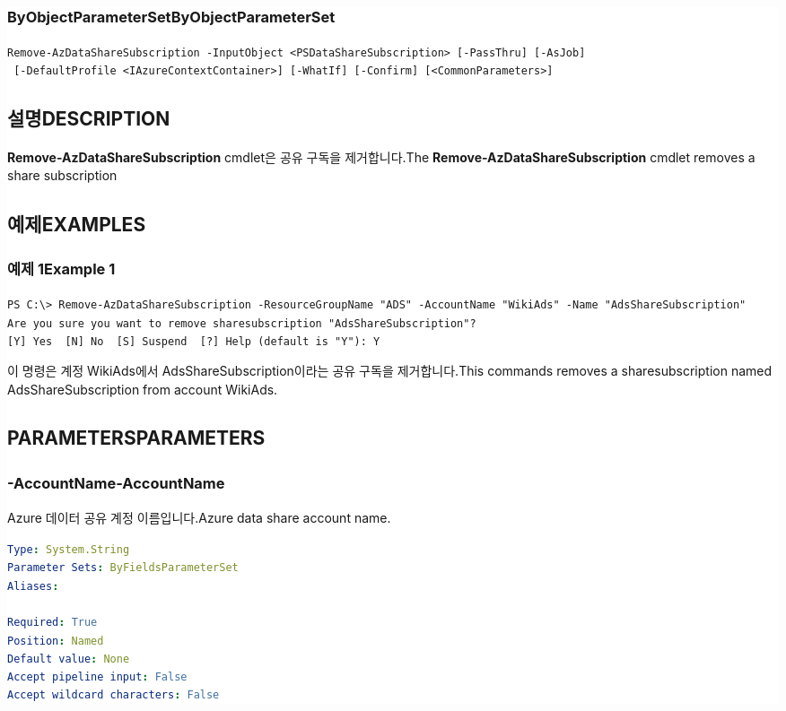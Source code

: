 ### <span data-ttu-id="acb35-107">ByObjectParameterSet</span><span class="sxs-lookup"><span data-stu-id="acb35-107">ByObjectParameterSet</span></span>
```
Remove-AzDataShareSubscription -InputObject <PSDataShareSubscription> [-PassThru] [-AsJob]
 [-DefaultProfile <IAzureContextContainer>] [-WhatIf] [-Confirm] [<CommonParameters>]
```

## <span data-ttu-id="acb35-108">설명</span><span class="sxs-lookup"><span data-stu-id="acb35-108">DESCRIPTION</span></span>
<span data-ttu-id="acb35-109">**Remove-AzDataShareSubscription** cmdlet은 공유 구독을 제거합니다.</span><span class="sxs-lookup"><span data-stu-id="acb35-109">The **Remove-AzDataShareSubscription** cmdlet removes a share subscription</span></span>

## <span data-ttu-id="acb35-110">예제</span><span class="sxs-lookup"><span data-stu-id="acb35-110">EXAMPLES</span></span>

### <span data-ttu-id="acb35-111">예제 1</span><span class="sxs-lookup"><span data-stu-id="acb35-111">Example 1</span></span>
```
PS C:\> Remove-AzDataShareSubscription -ResourceGroupName "ADS" -AccountName "WikiAds" -Name "AdsShareSubscription"
Are you sure you want to remove sharesubscription "AdsShareSubscription"? 
[Y] Yes  [N] No  [S] Suspend  [?] Help (default is "Y"): Y
```

<span data-ttu-id="acb35-112">이 명령은 계정 WikiAds에서 AdsShareSubscription이라는 공유 구독을 제거합니다.</span><span class="sxs-lookup"><span data-stu-id="acb35-112">This commands removes a sharesubscription named AdsShareSubscription from account WikiAds.</span></span> 

## <span data-ttu-id="acb35-113">PARAMETERS</span><span class="sxs-lookup"><span data-stu-id="acb35-113">PARAMETERS</span></span>

### <span data-ttu-id="acb35-114">-AccountName</span><span class="sxs-lookup"><span data-stu-id="acb35-114">-AccountName</span></span>
<span data-ttu-id="acb35-115">Azure 데이터 공유 계정 이름입니다.</span><span class="sxs-lookup"><span data-stu-id="acb35-115">Azure data share account name.</span></span>

```yaml
Type: System.String
Parameter Sets: ByFieldsParameterSet
Aliases:

Required: True
Position: Named
Default value: None
Accept pipeline input: False
Accept wildcard characters: False
```
